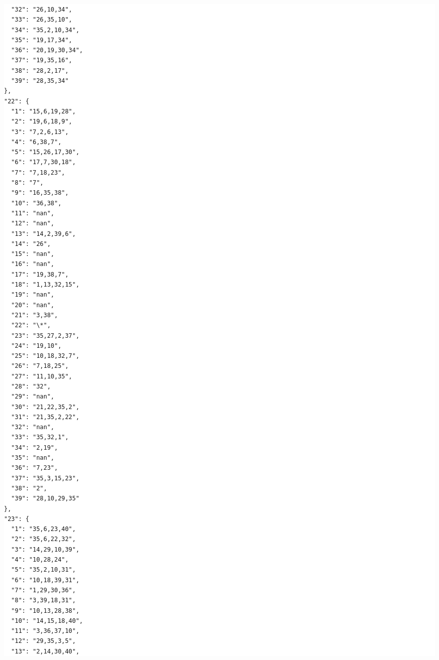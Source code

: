      "32": "26,10,34",  
      "33": "26,35,10",  
      "34": "35,2,10,34",  
      "35": "19,17,34",  
      "36": "20,19,30,34",  
      "37": "19,35,16",  
      "38": "28,2,17",  
      "39": "28,35,34"  
    },  
    "22": {  
      "1": "15,6,19,28",  
      "2": "19,6,18,9",  
      "3": "7,2,6,13",  
      "4": "6,38,7",  
      "5": "15,26,17,30",  
      "6": "17,7,30,18",  
      "7": "7,18,23",  
      "8": "7",  
      "9": "16,35,38",  
      "10": "36,38",  
      "11": "nan",  
      "12": "nan",  
      "13": "14,2,39,6",  
      "14": "26",  
      "15": "nan",  
      "16": "nan",  
      "17": "19,38,7",  
      "18": "1,13,32,15",  
      "19": "nan",  
      "20": "nan",  
      "21": "3,38",  
      "22": "\*",  
      "23": "35,27,2,37",  
      "24": "19,10",  
      "25": "10,18,32,7",  
      "26": "7,18,25",  
      "27": "11,10,35",  
      "28": "32",  
      "29": "nan",  
      "30": "21,22,35,2",  
      "31": "21,35,2,22",  
      "32": "nan",  
      "33": "35,32,1",  
      "34": "2,19",  
      "35": "nan",  
      "36": "7,23",  
      "37": "35,3,15,23",  
      "38": "2",  
      "39": "28,10,29,35"  
    },  
    "23": {  
      "1": "35,6,23,40",  
      "2": "35,6,22,32",  
      "3": "14,29,10,39",  
      "4": "10,28,24",  
      "5": "35,2,10,31",  
      "6": "10,18,39,31",  
      "7": "1,29,30,36",  
      "8": "3,39,18,31",  
      "9": "10,13,28,38",  
      "10": "14,15,18,40",  
      "11": "3,36,37,10",  
      "12": "29,35,3,5",  
      "13": "2,14,30,40",  